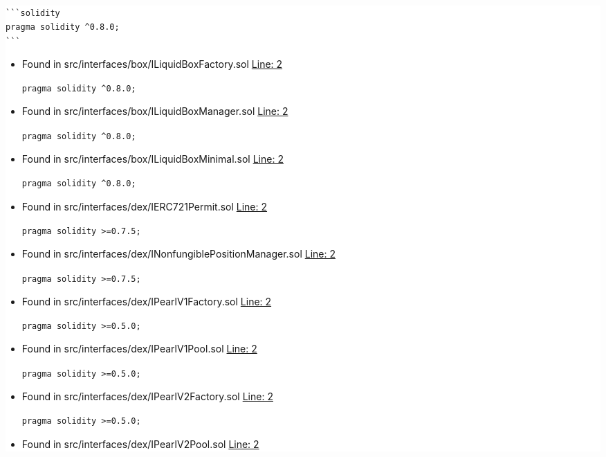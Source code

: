 	```solidity
	pragma solidity ^0.8.0;
	```

- Found in src/interfaces/box/ILiquidBoxFactory.sol [Line: 2](src/interfaces/box/ILiquidBoxFactory.sol#L2)

	```solidity
	pragma solidity ^0.8.0;
	```

- Found in src/interfaces/box/ILiquidBoxManager.sol [Line: 2](src/interfaces/box/ILiquidBoxManager.sol#L2)

	```solidity
	pragma solidity ^0.8.0;
	```

- Found in src/interfaces/box/ILiquidBoxMinimal.sol [Line: 2](src/interfaces/box/ILiquidBoxMinimal.sol#L2)

	```solidity
	pragma solidity ^0.8.0;
	```

- Found in src/interfaces/dex/IERC721Permit.sol [Line: 2](src/interfaces/dex/IERC721Permit.sol#L2)

	```solidity
	pragma solidity >=0.7.5;
	```

- Found in src/interfaces/dex/INonfungiblePositionManager.sol [Line: 2](src/interfaces/dex/INonfungiblePositionManager.sol#L2)

	```solidity
	pragma solidity >=0.7.5;
	```

- Found in src/interfaces/dex/IPearlV1Factory.sol [Line: 2](src/interfaces/dex/IPearlV1Factory.sol#L2)

	```solidity
	pragma solidity >=0.5.0;
	```

- Found in src/interfaces/dex/IPearlV1Pool.sol [Line: 2](src/interfaces/dex/IPearlV1Pool.sol#L2)

	```solidity
	pragma solidity >=0.5.0;
	```

- Found in src/interfaces/dex/IPearlV2Factory.sol [Line: 2](src/interfaces/dex/IPearlV2Factory.sol#L2)

	```solidity
	pragma solidity >=0.5.0;
	```

- Found in src/interfaces/dex/IPearlV2Pool.sol [Line: 2](src/interfaces/dex/IPearlV2Pool.sol#L2)
